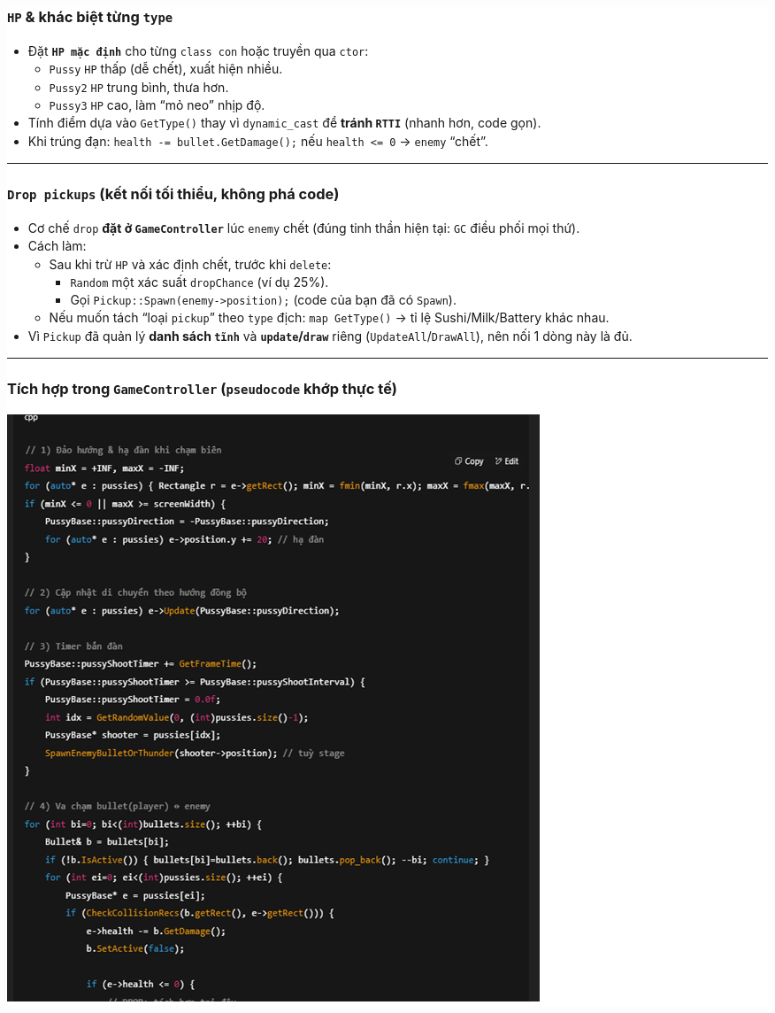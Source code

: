 ### **`HP` & khác biệt từng `type`**

* Đặt **`HP mặc định`** cho từng `class con` hoặc truyền qua `ctor`:
    * `Pussy` `HP` thấp (dễ chết), xuất hiện nhiều.
    * `Pussy2` `HP` trung bình, thưa hơn.
    * `Pussy3` `HP` cao, làm “mỏ neo” nhịp độ.
* Tính điểm dựa vào `GetType()` thay vì `dynamic_cast` để **tránh `RTTI`** (nhanh hơn, code gọn).
* Khi trúng đạn: `health -= bullet.GetDamage();` nếu `health <= 0` → `enemy` “chết”.

---
### **`Drop pickups` (kết nối tối thiểu, không phá code)**

* Cơ chế `drop` **đặt ở `GameController`** lúc `enemy` chết (đúng tinh thần hiện tại: `GC` điều phối mọi thứ).
* Cách làm:
    * Sau khi trừ `HP` và xác định chết, trước khi `delete`:
        * `Random` một xác suất `dropChance` (ví dụ 25%).
        * Gọi `Pickup::Spawn(enemy->position);` (code của bạn đã có `Spawn`).
    * Nếu muốn tách “loại `pickup`” theo `type` địch: `map GetType()` → tỉ lệ Sushi/Milk/Battery khác nhau.
* Vì `Pickup` đã quản lý **danh sách `tĩnh`** và **`update`/`draw`** riêng (`UpdateAll`/`DrawAll`), nên nối 1 dòng này là đủ.

---
### **Tích hợp trong `GameController` (`pseudocode` khớp thực tế)**

![Ảnh minh họa](Picture4.png)